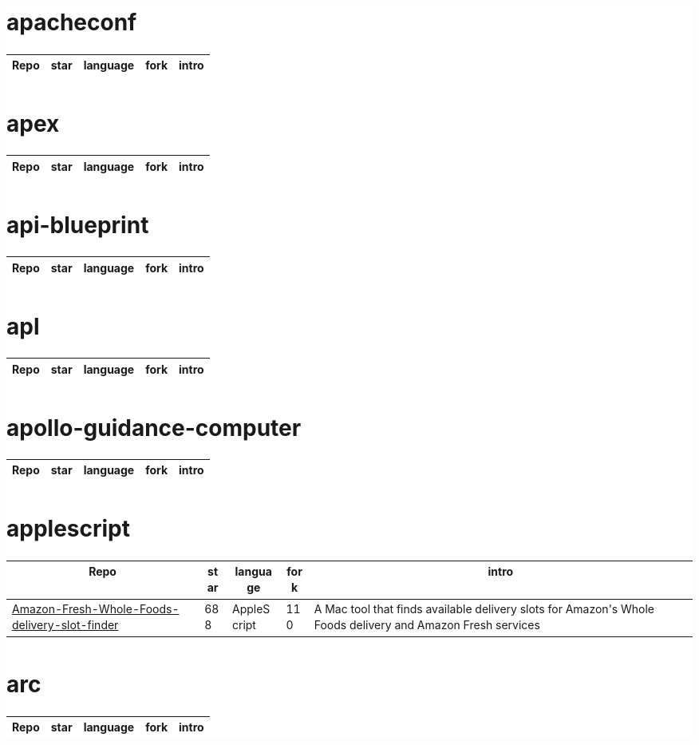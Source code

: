 
# apacheconf

Repo|star|language|fork|intro
-|-|-|-|-



# apex

Repo|star|language|fork|intro
-|-|-|-|-



# api-blueprint

Repo|star|language|fork|intro
-|-|-|-|-



# apl

Repo|star|language|fork|intro
-|-|-|-|-



# apollo-guidance-computer

Repo|star|language|fork|intro
-|-|-|-|-



# applescript

Repo|star|language|fork|intro
-|-|-|-|-
[Amazon-Fresh-Whole-Foods-delivery-slot-finder](https://github.com/ahertel/Amazon-Fresh-Whole-Foods-delivery-slot-finder)|688|AppleScript|110|A Mac tool that finds available delivery slots for Amazon's Whole Foods delivery and Amazon Fresh services


# arc

Repo|star|language|fork|intro
-|-|-|-|-


